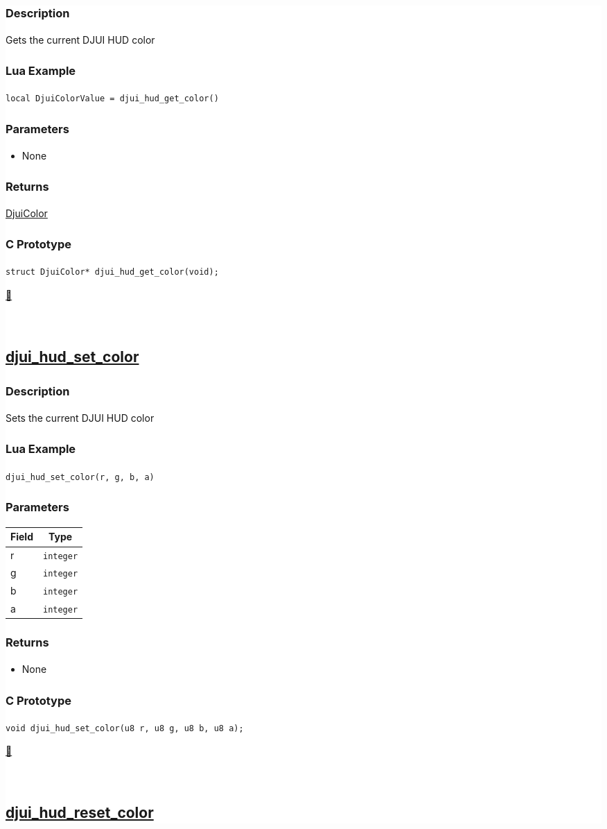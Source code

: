 ### Description
Gets the current DJUI HUD color

### Lua Example
`local DjuiColorValue = djui_hud_get_color()`

### Parameters
- None

### Returns
[DjuiColor](structs.md#DjuiColor)

### C Prototype
`struct DjuiColor* djui_hud_get_color(void);`

[:arrow_up_small:](#)

<br />

## [djui_hud_set_color](#djui_hud_set_color)

### Description
Sets the current DJUI HUD color

### Lua Example
`djui_hud_set_color(r, g, b, a)`

### Parameters
| Field | Type |
| ----- | ---- |
| r | `integer` |
| g | `integer` |
| b | `integer` |
| a | `integer` |

### Returns
- None

### C Prototype
`void djui_hud_set_color(u8 r, u8 g, u8 b, u8 a);`

[:arrow_up_small:](#)

<br />

## [djui_hud_reset_color](#djui_hud_reset_color)

